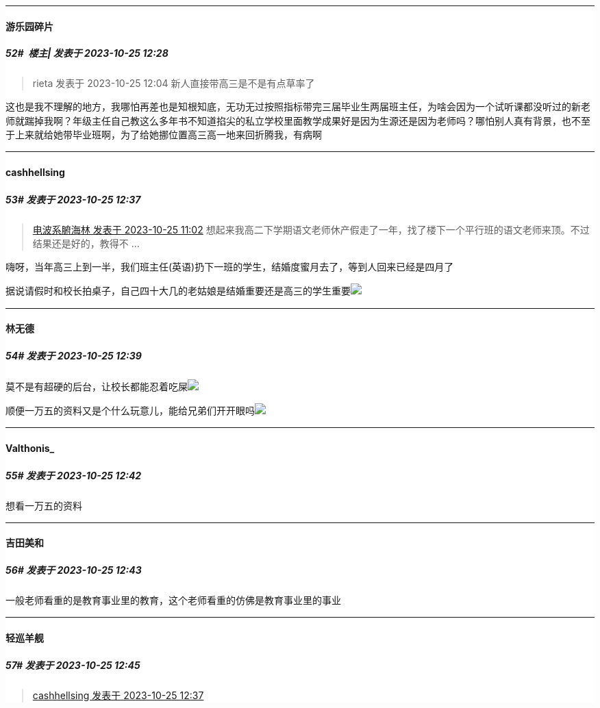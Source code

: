 *****

####  游乐园碎片  
##### 52#         楼主| 发表于 2023-10-25 12:28

<blockquote>rieta 发表于 2023-10-25 12:04
新人直接带高三是不是有点草率了</blockquote>
这也是我不理解的地方，我哪怕再差也是知根知底，无功无过按照指标带完三届毕业生两届班主任，为啥会因为一个试听课都没听过的新老师就踹掉我啊？年级主任自己教这么多年书不知道掐尖的私立学校里面教学成果好是因为生源还是因为老师吗？哪怕别人真有背景，也不至于上来就给她带毕业班啊，为了给她挪位置高三高一地来回折腾我，有病啊

*****

####  cashhellsing  
##### 53#       发表于 2023-10-25 12:37

<blockquote><a href="httphttps://bbs.saraba1st.com/2b/forum.php?mod=redirect&amp;goto=findpost&amp;pid=62823169&amp;ptid=2158040" target="_blank">电波系腑海林 发表于 2023-10-25 11:02</a>
想起来我高二下学期语文老师休产假走了一年，找了楼下一个平行班的语文老师来顶。不过结果还是好的，教得不 ...</blockquote>
嗨呀，当年高三上到一半，我们班主任(英语)扔下一班的学生，结婚度蜜月去了，等到人回来已经是四月了

据说请假时和校长拍桌子，自己四十大几的老姑娘是结婚重要还是高三的学生重要<img src="https://static.saraba1st.com/image/smiley/face2017/067.png" referrerpolicy="no-referrer">

*****

####  林无德  
##### 54#       发表于 2023-10-25 12:39

莫不是有超硬的后台，让校长都能忍着吃屎<img src="https://static.saraba1st.com/image/smiley/face2017/067.png" referrerpolicy="no-referrer">

顺便一万五的资料又是个什么玩意儿，能给兄弟们开开眼吗<img src="https://static.saraba1st.com/image/smiley/face2017/067.png" referrerpolicy="no-referrer">

*****

####  Valthonis_  
##### 55#       发表于 2023-10-25 12:42

想看一万五的资料

*****

####  吉田美和  
##### 56#       发表于 2023-10-25 12:43

一般老师看重的是教育事业里的教育，这个老师看重的仿佛是教育事业里的事业

*****

####  轻巡羊舰  
##### 57#       发表于 2023-10-25 12:45

<blockquote><a href="httphttps://bbs.saraba1st.com/2b/forum.php?mod=redirect&amp;goto=findpost&amp;pid=62824657&amp;ptid=2158040" target="_blank">cashhellsing 发表于 2023-10-25 12:37</a>
